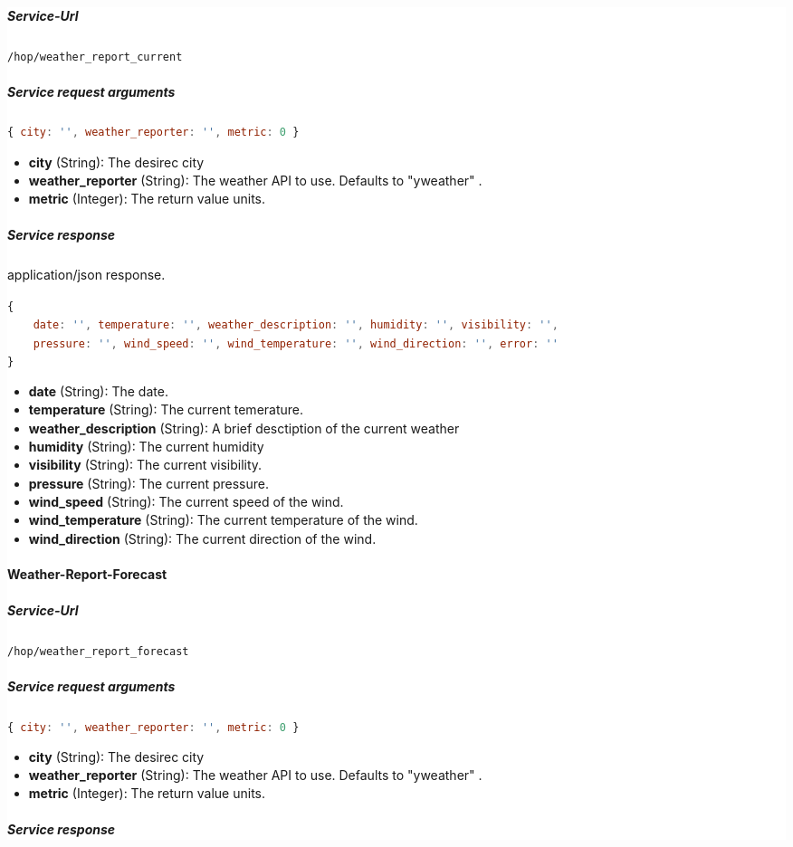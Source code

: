 ##### Service-Url

```
/hop/weather_report_current
```

##### Service request arguments

```js
{ city: '', weather_reporter: '', metric: 0 }
```

- **city** (String): The desirec city
- **weather_reporter** (String): The weather API to use. Defaults to "yweather" .
- **metric** (Integer): The return value units.


##### Service response

application/json response.

```javascript
{
    date: '', temperature: '', weather_description: '', humidity: '', visibility: '',
    pressure: '', wind_speed: '', wind_temperature: '', wind_direction: '', error: ''
}
```

- **date** (String): The date.
- **temperature** (String): The current temerature.
- **weather_description** (String): A brief desctiption of the current weather
- **humidity** (String): The current humidity
- **visibility** (String): The current visibility.
- **pressure** (String): The current pressure.
- **wind_speed** (String): The current speed of the wind.
- **wind_temperature** (String): The current temperature of the wind.
- **wind_direction** (String): The current direction of the wind.


#### Weather-Report-Forecast

##### Service-Url

```
/hop/weather_report_forecast
```

##### Service request arguments

```js
{ city: '', weather_reporter: '', metric: 0 }
```

- **city** (String): The desirec city
- **weather_reporter** (String): The weather API to use. Defaults to "yweather" .
- **metric** (Integer): The return value units.


##### Service response
